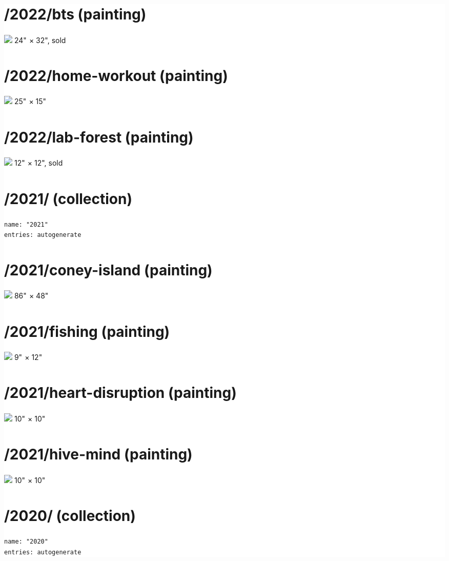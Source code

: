 # /2022/bts (painting)
![](images/paintings/2022/bts.jpg)
24"  × 32", sold

# /2022/home-workout (painting)
![](images/paintings/2022/home-workout.jpg)
25"  × 15"

# /2022/lab-forest (painting)
![](images/paintings/2022/lab-forest.jpg)
12"  × 12", sold

# /2021/ (collection)
```
name: "2021"
entries: autogenerate
```

# /2021/coney-island (painting)
![](images/paintings/2021/coney-island.jpg)
86"  × 48"

# /2021/fishing (painting)
![](images/paintings/2021/fishing.jpg)
9"  × 12"

# /2021/heart-disruption (painting)
![](images/paintings/2021/heart-disruption.jpg)
10"  × 10"

# /2021/hive-mind (painting)
![](images/paintings/2021/hive-mind.jpg)
10"  × 10"

# /2020/ (collection)
```
name: "2020"
entries: autogenerate
```
